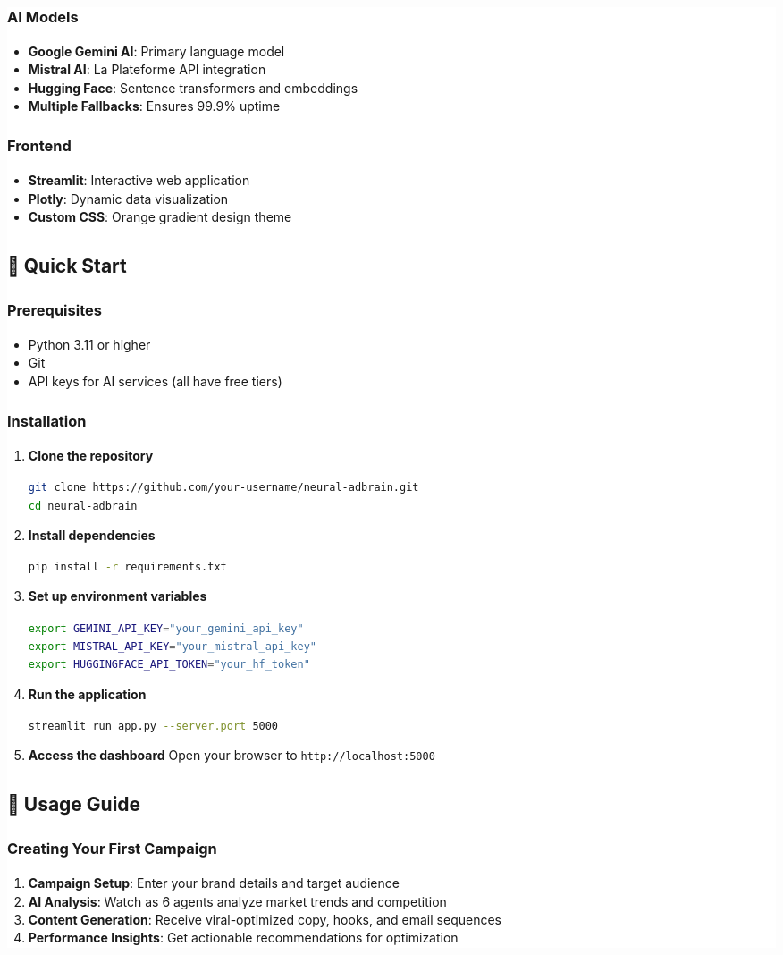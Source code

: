 ### AI Models
- **Google Gemini AI**: Primary language model
- **Mistral AI**: La Plateforme API integration
- **Hugging Face**: Sentence transformers and embeddings
- **Multiple Fallbacks**: Ensures 99.9% uptime

### Frontend
- **Streamlit**: Interactive web application
- **Plotly**: Dynamic data visualization
- **Custom CSS**: Orange gradient design theme

## 🚀 Quick Start

### Prerequisites
- Python 3.11 or higher
- Git
- API keys for AI services (all have free tiers)

### Installation

1. **Clone the repository**
   ```bash
   git clone https://github.com/your-username/neural-adbrain.git
   cd neural-adbrain
   ```

2. **Install dependencies**
   ```bash
   pip install -r requirements.txt
   ```

3. **Set up environment variables**
   ```bash
   export GEMINI_API_KEY="your_gemini_api_key"
   export MISTRAL_API_KEY="your_mistral_api_key"
   export HUGGINGFACE_API_TOKEN="your_hf_token"
   ```

4. **Run the application**
   ```bash
   streamlit run app.py --server.port 5000
   ```

5. **Access the dashboard**
   Open your browser to `http://localhost:5000`

## 📖 Usage Guide

### Creating Your First Campaign

1. **Campaign Setup**: Enter your brand details and target audience
2. **AI Analysis**: Watch as 6 agents analyze market trends and competition
3. **Content Generation**: Receive viral-optimized copy, hooks, and email sequences
4. **Performance Insights**: Get actionable recommendations for optimization
